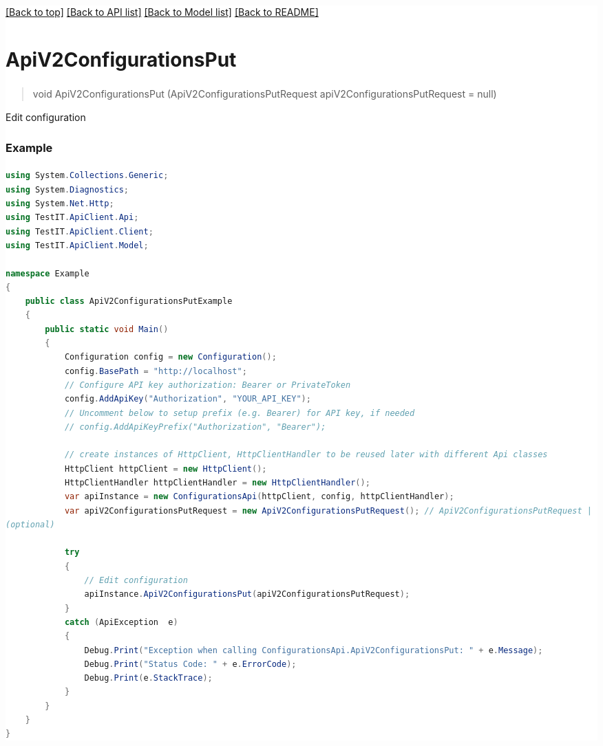 [[Back to top]](#) [[Back to API list]](../README.md#documentation-for-api-endpoints) [[Back to Model list]](../README.md#documentation-for-models) [[Back to README]](../README.md)

<a id="apiv2configurationsput"></a>
# **ApiV2ConfigurationsPut**
> void ApiV2ConfigurationsPut (ApiV2ConfigurationsPutRequest apiV2ConfigurationsPutRequest = null)

Edit configuration

### Example
```csharp
using System.Collections.Generic;
using System.Diagnostics;
using System.Net.Http;
using TestIT.ApiClient.Api;
using TestIT.ApiClient.Client;
using TestIT.ApiClient.Model;

namespace Example
{
    public class ApiV2ConfigurationsPutExample
    {
        public static void Main()
        {
            Configuration config = new Configuration();
            config.BasePath = "http://localhost";
            // Configure API key authorization: Bearer or PrivateToken
            config.AddApiKey("Authorization", "YOUR_API_KEY");
            // Uncomment below to setup prefix (e.g. Bearer) for API key, if needed
            // config.AddApiKeyPrefix("Authorization", "Bearer");

            // create instances of HttpClient, HttpClientHandler to be reused later with different Api classes
            HttpClient httpClient = new HttpClient();
            HttpClientHandler httpClientHandler = new HttpClientHandler();
            var apiInstance = new ConfigurationsApi(httpClient, config, httpClientHandler);
            var apiV2ConfigurationsPutRequest = new ApiV2ConfigurationsPutRequest(); // ApiV2ConfigurationsPutRequest |  (optional) 

            try
            {
                // Edit configuration
                apiInstance.ApiV2ConfigurationsPut(apiV2ConfigurationsPutRequest);
            }
            catch (ApiException  e)
            {
                Debug.Print("Exception when calling ConfigurationsApi.ApiV2ConfigurationsPut: " + e.Message);
                Debug.Print("Status Code: " + e.ErrorCode);
                Debug.Print(e.StackTrace);
            }
        }
    }
}
```
